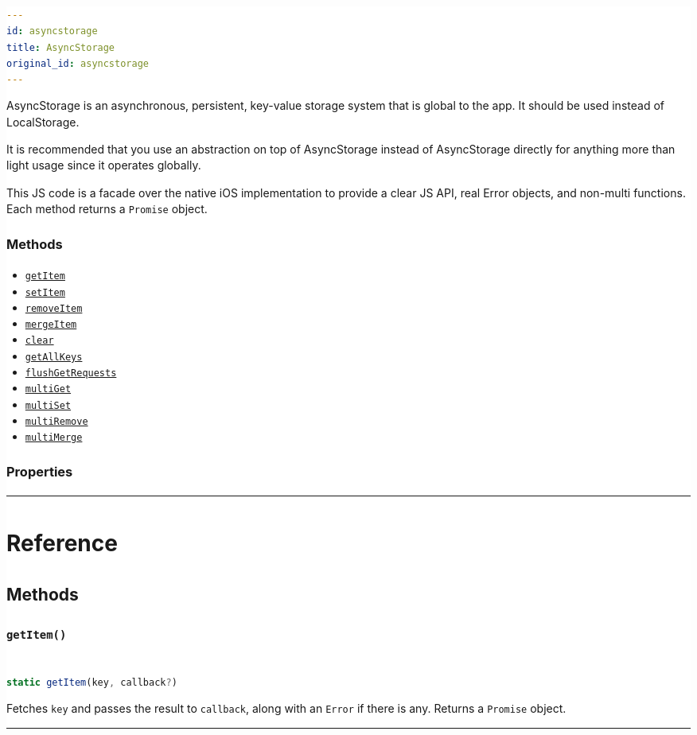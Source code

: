 ```yaml
---
id: asyncstorage
title: AsyncStorage
original_id: asyncstorage
---
```


AsyncStorage is an asynchronous, persistent, key-value storage system that is global to the app. It should be used instead of LocalStorage.

It is recommended that you use an abstraction on top of AsyncStorage instead of AsyncStorage directly for anything more than light usage since it operates globally.

This JS code is a facade over the native iOS implementation to provide a clear JS API, real Error objects, and non-multi functions. Each method returns a `Promise` object.

### Methods

- [`getItem`](asyncstorage.md#getitem)
- [`setItem`](asyncstorage.md#setitem)
- [`removeItem`](asyncstorage.md#removeitem)
- [`mergeItem`](asyncstorage.md#mergeitem)
- [`clear`](asyncstorage.md#clear)
- [`getAllKeys`](asyncstorage.md#getallkeys)
- [`flushGetRequests`](asyncstorage.md#flushgetrequests)
- [`multiGet`](asyncstorage.md#multiget)
- [`multiSet`](asyncstorage.md#multiset)
- [`multiRemove`](asyncstorage.md#multiremove)
- [`multiMerge`](asyncstorage.md#multimerge)

### Properties

---

# Reference

## Methods

### `getItem()`

```jsx

static getItem(key, callback?)

```

Fetches `key` and passes the result to `callback`, along with an `Error` if there is any. Returns a `Promise` object.

---

